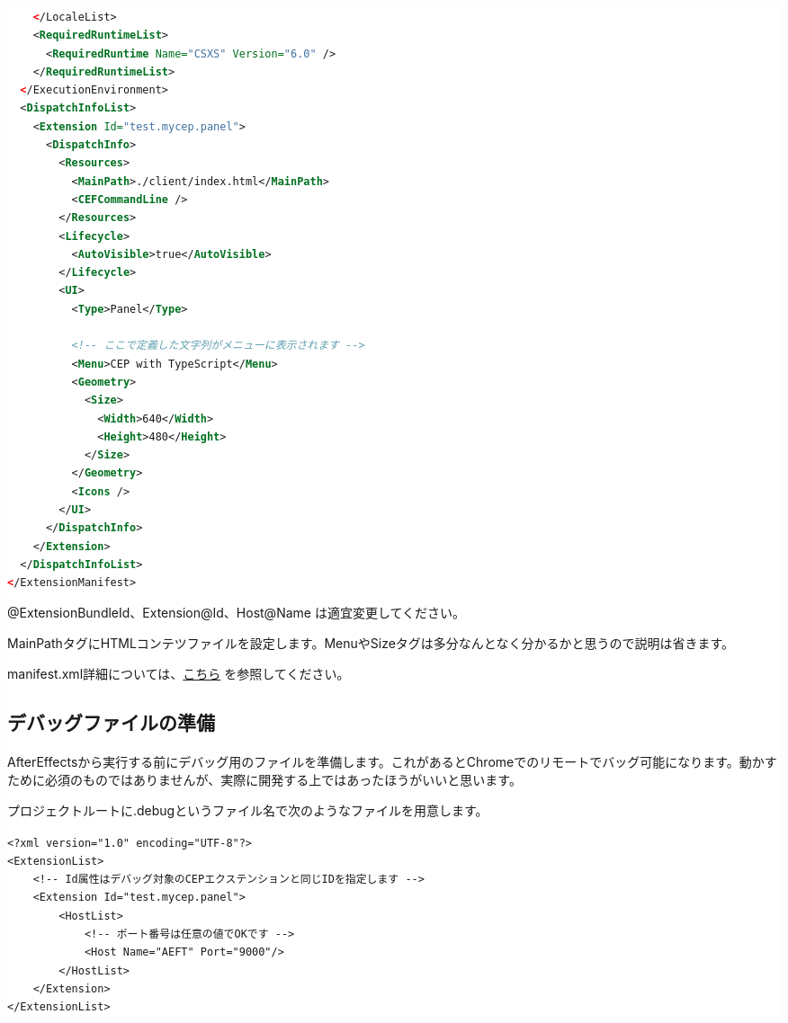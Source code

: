 ```xml:CSXS/manifest.xml
    </LocaleList>
    <RequiredRuntimeList>
      <RequiredRuntime Name="CSXS" Version="6.0" />
    </RequiredRuntimeList>
  </ExecutionEnvironment>
  <DispatchInfoList>
    <Extension Id="test.mycep.panel">
      <DispatchInfo>
        <Resources>
          <MainPath>./client/index.html</MainPath>
          <CEFCommandLine />
        </Resources>
        <Lifecycle>
          <AutoVisible>true</AutoVisible>
        </Lifecycle>
        <UI>
          <Type>Panel</Type>

          <!-- ここで定義した文字列がメニューに表示されます -->
          <Menu>CEP with TypeScript</Menu>
          <Geometry>
            <Size>
              <Width>640</Width>
              <Height>480</Height>
            </Size>
          </Geometry>
          <Icons />
        </UI>
      </DispatchInfo>
    </Extension>
  </DispatchInfoList>
</ExtensionManifest>

```
@ExtensionBundleId、Extension@Id、Host@Name は適宜変更してください。

MainPathタグにHTMLコンテツファイルを設定します。MenuやSizeタグは多分なんとなく分かるかと思うので説明は省きます。

manifest.xml詳細については、[こちら](https://github.com/Adobe-CEP/CEP-Resources/blob/master/CEP_8.x/Documentation/CEP%208.0%20HTML%20Extension%20Cookbook.md#extension-manifest) を参照してください。

## デバッグファイルの準備
AfterEffectsから実行する前にデバッグ用のファイルを準備します。これがあるとChromeでのリモートでバッグ可能になります。動かすために必須のものではありませんが、実際に開発する上ではあったほうがいいと思います。

プロジェクトルートに.debugというファイル名で次のようなファイルを用意します。

```xml:.debug
<?xml version="1.0" encoding="UTF-8"?>
<ExtensionList>
    <!-- Id属性はデバッグ対象のCEPエクステンションと同じIDを指定します -->
    <Extension Id="test.mycep.panel">
        <HostList>
            <!-- ポート番号は任意の値でOKです -->
            <Host Name="AEFT" Port="9000"/>
        </HostList>
    </Extension>
</ExtensionList>
```
